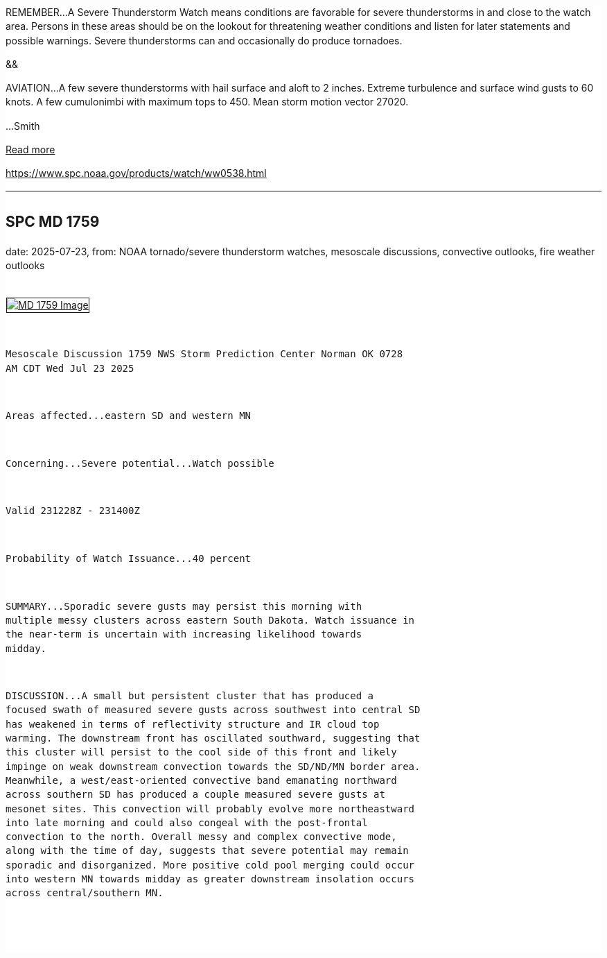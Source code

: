 REMEMBER...A Severe Thunderstorm Watch means conditions are
favorable for severe thunderstorms in and close to the watch area.
Persons in these areas should be on the lookout for threatening
weather conditions and listen for later statements and possible
warnings. Severe thunderstorms can and occasionally do produce
tornadoes.

&&

AVIATION...A few severe thunderstorms with hail surface and aloft to
2 inches. Extreme turbulence and surface wind gusts to 60 knots. A
few cumulonimbi with maximum tops to 450. Mean storm motion vector
27020.

...Smith

</pre>
<a href="https://www.spc.noaa.gov/products/watch/ww0538.html">Read more</a>
 

<br> 

<https://www.spc.noaa.gov/products/watch/ww0538.html>

---

## SPC MD 1759

date: 2025-07-23, from: NOAA tornado/severe thunderstorm watches, mesoscale discussions, convective outlooks, fire weather outlooks

<br /><a href="https://www.spc.noaa.gov/products/md/md1759.html"><img src="https://www.spc.noaa.gov/products/md/mcd1759.png" border="1" alt="MD 1759 Image" hspace="1" vspace="1" width="815" height="611" align="center" /></a><pre>

Mesoscale Discussion 1759
NWS Storm Prediction Center Norman OK
0728 AM CDT Wed Jul 23 2025

Areas affected...eastern SD and western MN

Concerning...Severe potential...Watch possible 

Valid 231228Z - 231400Z

Probability of Watch Issuance...40 percent

SUMMARY...Sporadic severe gusts may persist this morning with
multiple messy clusters across eastern South Dakota. Watch issuance
in the near-term is uncertain with increasing likelihood towards
midday.

DISCUSSION...A small but persistent cluster that has produced a
focused swath of measured severe gusts across southwest into central
SD has weakened in terms of reflectivity structure and IR cloud top
warming. The downstream front has oscillated southward, suggesting
that this cluster will persist to the cool side of this front and
likely impinge on weak downstream convection towards the SD/ND/MN
border area. Meanwhile, a west/east-oriented convective band
emanating northward across southern SD has produced a couple
measured severe gusts at mesonet sites. This convection will
probably evolve more northeastward into late morning and could also
congeal with the post-frontal convection to the north. Overall messy
and complex convective mode, along with the time of day, suggests
that severe potential may remain sporadic and disorganized. More
positive cold pool merging could occur into western MN towards
midday as greater downstream insolation occurs across
central/southern MN.
